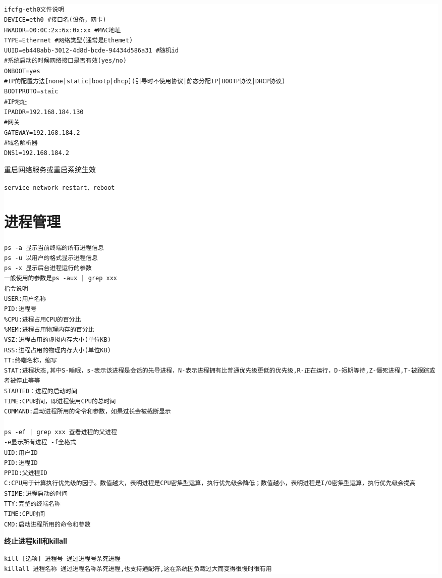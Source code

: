 	ifcfg-eth0文件说明
	DEVICE=eth0	#接口名(设备，网卡)
	HWADDR=00:0C:2x:6x:0x:xx #MAC地址
	TYPE=Ethernet #网络类型(通常是Ethemet)
	UUID=eb448abb-3012-4d8d-bcde-94434d586a31 #随机id
	#系统启动的时候网络接口是否有效(yes/no)
	ONBOOT=yes
	#IP的配置方法[none|static|bootp|dhcp](引导时不使用协议|静态分配IP|BOOTP协议|DHCP协议)
	BOOTPROTO=staic
	#IP地址
	IPADDR=192.168.184.130
	#网关
	GATEWAY=192.168.184.2
	#域名解析器
	DNS1=192.168.184.2

重启网络服务或重启系统生效

	service network restart、reboot

# 进程管理 #

	ps -a 显示当前终端的所有进程信息
	ps -u 以用户的格式显示进程信息
	ps -x 显示后台进程运行的参数
	一般使用的参数是ps -aux | grep xxx
	指令说明
	USER:用户名称
	PID:进程号
	%CPU:进程占用CPU的百分比
	%MEM:进程占用物理内存的百分比
	VSZ:进程占用的虚拟内存大小(单位KB)
	RSS:进程占用的物理内存大小(单位KB)
	TT:终端名称，缩写
	STAT:进程状态,其中S-睡眠，s-表示该进程是会话的先导进程，N-表示进程拥有比普通优先级更低的优先级,R-正在运行，D-短期等待,Z-僵死进程,T-被跟踪或者被停止等等 
	STARTED：进程的启动时间
	TIME:CPU时间，即进程使用CPU的总时间
	COMMAND:启动进程所用的命令和参数，如果过长会被截断显示
	
	ps -ef | grep xxx 查看进程的父进程
	-e显示所有进程 -f全格式
	UID:用户ID
	PID:进程ID
	PPID:父进程ID
	C:CPU用于计算执行优先级的因子。数值越大，表明进程是CPU密集型运算，执行优先级会降低；数值越小，表明进程是I/O密集型运算，执行优先级会提高
	STIME:进程启动的时间
	TTY:完整的终端名称
	TIME:CPU时间
	CMD:启动进程所用的命令和参数

**终止进程kill和killall**

	kill [选项] 进程号 通过进程号杀死进程
	killall 进程名称 通过进程名称杀死进程,也支持通配符,这在系统因负载过大而变得很慢时很有用
	